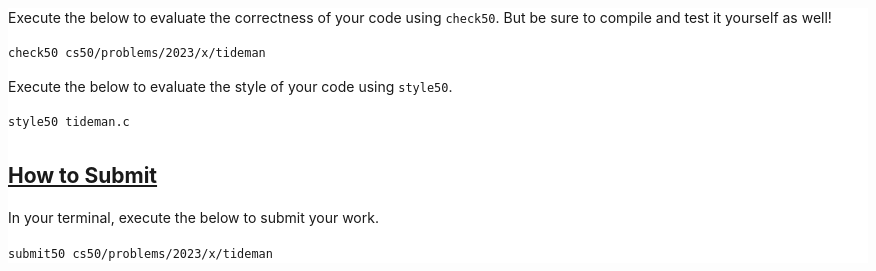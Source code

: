 Execute the below to evaluate the correctness of your code using
`check50`. But be sure to compile and test it yourself as well!

``` highlight
check50 cs50/problems/2023/x/tideman
```

Execute the below to evaluate the style of your code using `style50`.

``` highlight
style50 tideman.c
```

## [How to Submit](#how-to-submit)

In your terminal, execute the below to submit your work.

``` highlight
submit50 cs50/problems/2023/x/tideman
```
